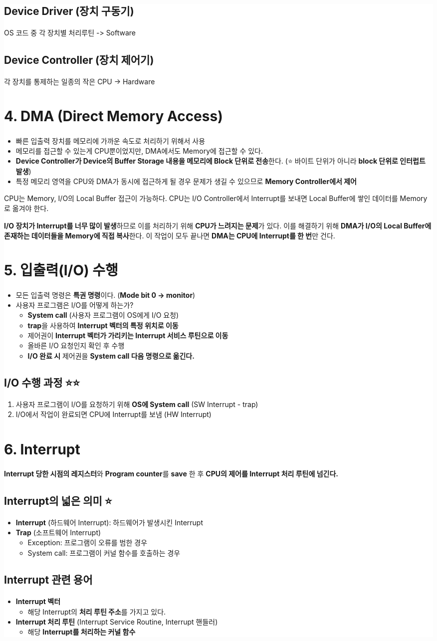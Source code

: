 ## Device Driver (장치 구동기)
OS 코드 중 각 장치별 처리루틴 -> Software

## Device Controller (장치 제어기)
각 장치를 통제하는 일종의 작은 CPU -> Hardware

# 4. DMA (Direct Memory Access)
- 빠른 입출력 장치를 메모리에 가까운 속도로 처리하기 위해서 사용
- 메모리를 접근할 수 있는게 CPU뿐이었지만, DMA에서도 Memory에 접근할 수 있다.
- **Device Controller가 Device의 Buffer Storage 내용을 메모리에 Block 단위로 전송**한다. (⭐️ 바이트 단위가 아니라 **block 단위로 인터럽트 발생**)
- 특정 메모리 영역을 CPU와 DMA가 동시에 접근하게 될 경우 문제가 생길 수 있으므로 **Memory Controller에서 제어**

CPU는 Memory, I/O의 Local Buffer 접근이 가능하다. CPU는 I/O Controller에서 Interrupt를 보내면 Local Buffer에 쌓인 데이터를 Memory로 옮겨야 한다.

**I/O 장치가 Interrupt를 너무 많이 발생**하므로 이를 처리하기 위해 **CPU가 느려지는 문제**가 있다. 이를 해결하기 위해 **DMA가 I/O의 Local Buffer에 존재하는 데이터들을 Memory에 직접 복사**한다. 이 작업이 모두 끝나면 **DMA는 CPU에 Interrupt를 한 번**만 건다.

# 5. 입출력(I/O) 수행

- 모든 입출력 명령은 **특권 명령**이다. (**Mode bit 0 -> monitor**)
- 사용자 프로그램은 I/O를 어떻게 하는가?
  - **System call** (사용자 프로그램이 OS에게 I/O 요청)
  - **trap**을 사용하여 **Interrupt 벡터의 특정 위치로 이동**
  - 제어권이 **Interrupt 벡터가 가리키는 Interrupt 서비스 루틴으로 이동**
  - 올바른 I/O 요청인지 확인 후 수행
  - **I/O 완료 시** 제어권을 **System call 다음 명령으로 옮긴다.**

## I/O 수행 과정 ⭐️⭐️
1. 사용자 프로그램이 I/O를 요청하기 위해 **OS에 System call** (SW Interrupt - trap)
2. I/O에서 작업이 완료되면 CPU에 Interrupt를 보냄 (HW Interrupt)

# 6. Interrupt

**Interrupt 당한 시점의 레지스터**와 **Program counter**를 **save** 한 후 **CPU의 제어를 Interrupt 처리 루틴에 넘긴다.**

## Interrupt의 넓은 의미 ⭐️
- **Interrupt** (하드웨어 Interrupt): 하드웨어가 발생시킨 Interrupt
- **Trap** (소프트웨어 Interrupt)
  - Exception: 프로그램이 오류를 범한 경우
  - System call: 프로그램이 커널 함수를 호출하는 경우

## Interrupt 관련 용어
- **Interrupt 벡터**
  - 해당 Interrupt의 **처리 루틴 주소**를 가지고 있다.
- **Interrupt 처리 루틴** (Interrupt Service Routine, Interrupt 핸들러)
  - 해당 **Interrupt를 처리하는 커널 함수**
